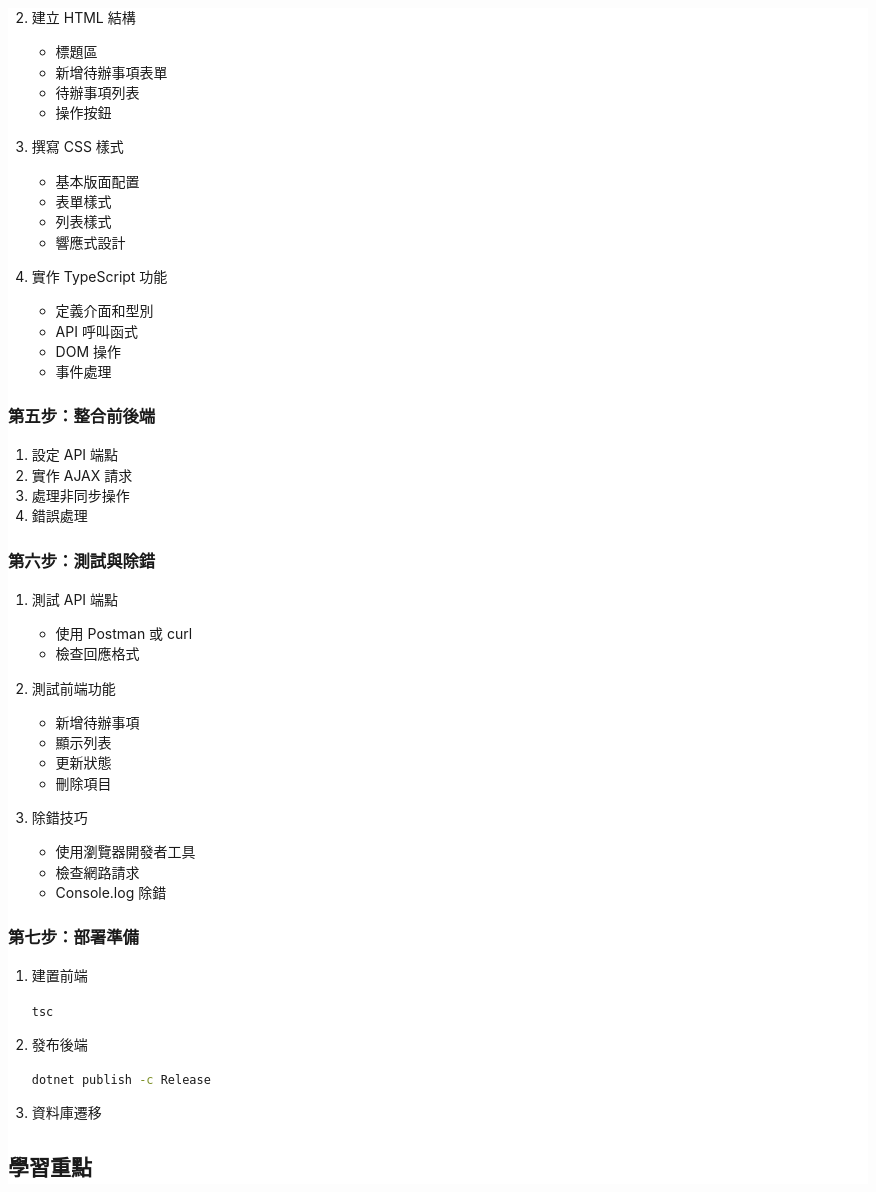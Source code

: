 2. 建立 HTML 結構
   - 標題區
   - 新增待辦事項表單
   - 待辦事項列表
   - 操作按鈕

3. 撰寫 CSS 樣式
   - 基本版面配置
   - 表單樣式
   - 列表樣式
   - 響應式設計

4. 實作 TypeScript 功能
   - 定義介面和型別
   - API 呼叫函式
   - DOM 操作
   - 事件處理

### 第五步：整合前後端
1. 設定 API 端點
2. 實作 AJAX 請求
3. 處理非同步操作
4. 錯誤處理

### 第六步：測試與除錯
1. 測試 API 端點
   - 使用 Postman 或 curl
   - 檢查回應格式

2. 測試前端功能
   - 新增待辦事項
   - 顯示列表
   - 更新狀態
   - 刪除項目

3. 除錯技巧
   - 使用瀏覽器開發者工具
   - 檢查網路請求
   - Console.log 除錯

### 第七步：部署準備
1. 建置前端
   ```bash
   tsc
   ```

2. 發布後端
   ```bash
   dotnet publish -c Release
   ```

3. 資料庫遷移

## 學習重點
